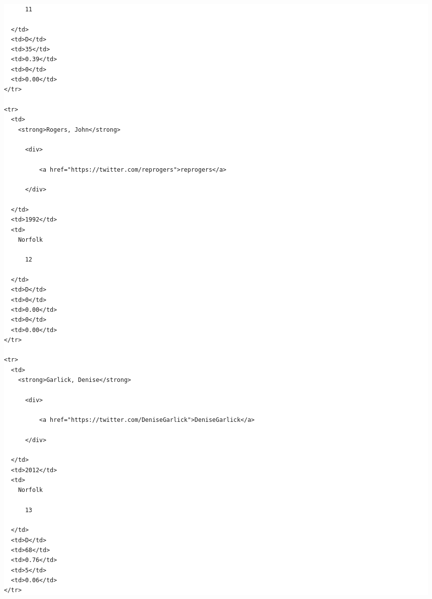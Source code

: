           11
        
      </td>
      <td>D</td>
      <td>35</td>
      <td>0.39</td>
      <td>0</td>
      <td>0.00</td>
    </tr>
  
    <tr>
      <td>
        <strong>Rogers, John</strong>
        
          <div>
            
              <a href="https://twitter.com/reprogers">reprogers</a>
            
          </div>
        
      </td>
      <td>1992</td>
      <td>
        Norfolk
         
          12
        
      </td>
      <td>D</td>
      <td>0</td>
      <td>0.00</td>
      <td>0</td>
      <td>0.00</td>
    </tr>
  
    <tr>
      <td>
        <strong>Garlick, Denise</strong>
        
          <div>
            
              <a href="https://twitter.com/DeniseGarlick">DeniseGarlick</a>
            
          </div>
        
      </td>
      <td>2012</td>
      <td>
        Norfolk
         
          13
        
      </td>
      <td>D</td>
      <td>68</td>
      <td>0.76</td>
      <td>5</td>
      <td>0.06</td>
    </tr>
  